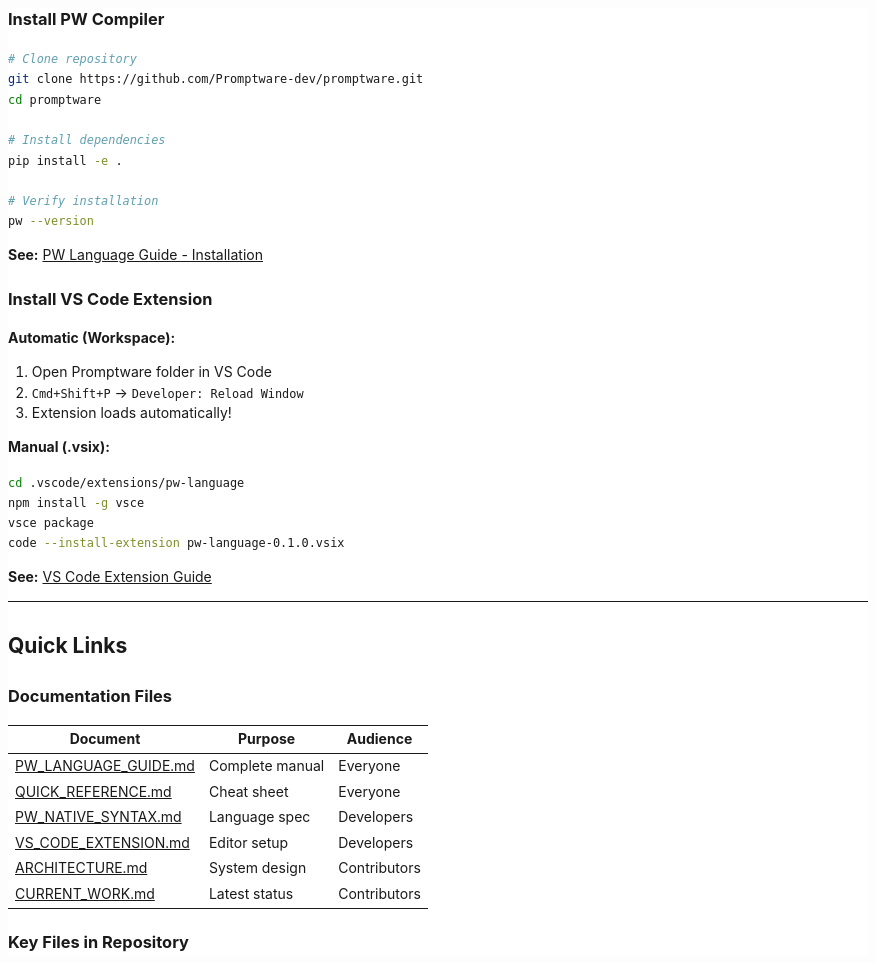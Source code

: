 ### Install PW Compiler

```bash
# Clone repository
git clone https://github.com/Promptware-dev/promptware.git
cd promptware

# Install dependencies
pip install -e .

# Verify installation
pw --version
```

**See:** [PW Language Guide - Installation](PW_LANGUAGE_GUIDE.md#installation)

### Install VS Code Extension

**Automatic (Workspace):**
1. Open Promptware folder in VS Code
2. `Cmd+Shift+P` → `Developer: Reload Window`
3. Extension loads automatically!

**Manual (.vsix):**
```bash
cd .vscode/extensions/pw-language
npm install -g vsce
vsce package
code --install-extension pw-language-0.1.0.vsix
```

**See:** [VS Code Extension Guide](VS_CODE_EXTENSION.md)

---

## Quick Links

### Documentation Files

| Document | Purpose | Audience |
|----------|---------|----------|
| [PW_LANGUAGE_GUIDE.md](PW_LANGUAGE_GUIDE.md) | Complete manual | Everyone |
| [QUICK_REFERENCE.md](QUICK_REFERENCE.md) | Cheat sheet | Everyone |
| [PW_NATIVE_SYNTAX.md](PW_NATIVE_SYNTAX.md) | Language spec | Developers |
| [VS_CODE_EXTENSION.md](VS_CODE_EXTENSION.md) | Editor setup | Developers |
| [ARCHITECTURE.md](ARCHITECTURE.md) | System design | Contributors |
| [CURRENT_WORK.md](../CURRENT_WORK.md) | Latest status | Contributors |

### Key Files in Repository

